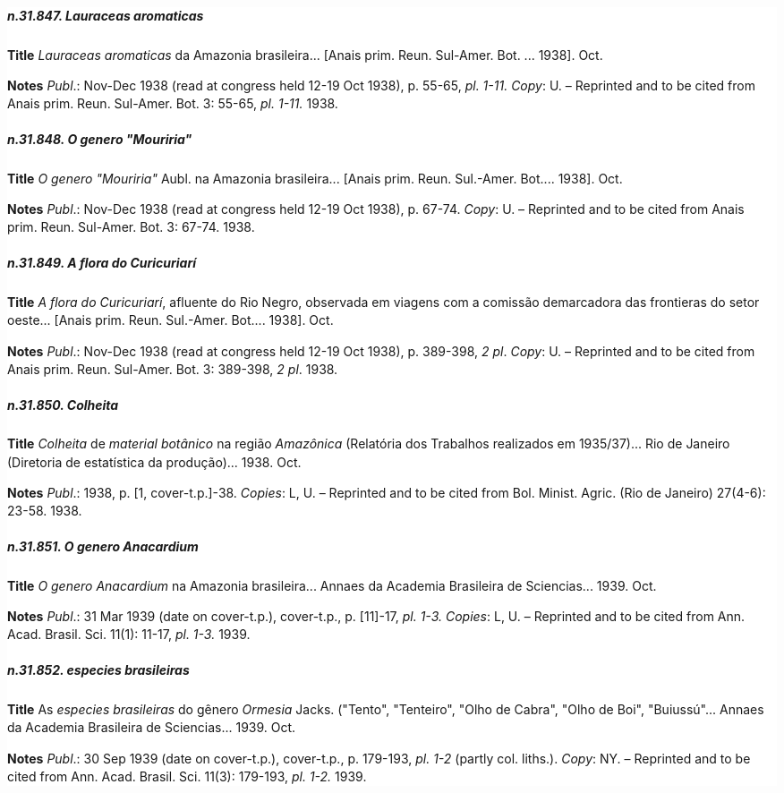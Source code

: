 ##### n.31.847. Lauraceas aromaticas

**Title**
*Lauraceas aromaticas* da Amazonia brasileira... \[Anais prim. Reun. Sul-Amer. Bot. ... 1938\]. Oct.

**Notes**
*Publ*.: Nov-Dec 1938 (read at congress held 12-19 Oct 1938), p. 55-65, *pl. 1-11. Copy*: U. – Reprinted and to be cited from Anais prim. Reun. Sul-Amer. Bot. 3: 55-65, *pl. 1-11.* 1938.

##### n.31.848. O genero "Mouriria"

**Title**
*O genero "Mouriria"* Aubl. na Amazonia brasileira... \[Anais prim. Reun. Sul.-Amer. Bot.... 1938\]. Oct.

**Notes**
*Publ*.: Nov-Dec 1938 (read at congress held 12-19 Oct 1938), p. 67-74. *Copy*: U. – Reprinted and to be cited from Anais prim. Reun. Sul-Amer. Bot. 3: 67-74. 1938.

##### n.31.849. A flora do Curicuriarí

**Title**
*A flora do Curicuriarí*, afluente do Rio Negro, observada em viagens com a comissão demarcadora das frontieras do setor oeste... \[Anais prim. Reun. Sul.-Amer. Bot.... 1938\]. Oct.

**Notes**
*Publ*.: Nov-Dec 1938 (read at congress held 12-19 Oct 1938), p. 389-398, *2 pl*. *Copy*: U. – Reprinted and to be cited from Anais prim. Reun. Sul-Amer. Bot. 3: 389-398, *2 pl*. 1938.

##### n.31.850. Colheita

**Title**
*Colheita* de *material botânico* na região *Amazônica* (Relatória dos Trabalhos realizados em 1935/37)... Rio de Janeiro (Diretoria de estatística da produção)... 1938. Oct.

**Notes**
*Publ*.: 1938, p. \[1, cover-t.p.\]-38. *Copies*: L, U. – Reprinted and to be cited from Bol. Minist. Agric. (Rio de Janeiro) 27(4-6): 23-58. 1938.

##### n.31.851. O genero Anacardium

**Title**
*O genero Anacardium* na Amazonia brasileira... Annaes da Academia Brasileira de Sciencias... 1939. Oct.

**Notes**
*Publ*.: 31 Mar 1939 (date on cover-t.p.), cover-t.p., p. \[11\]-17, *pl. 1-3. Copies*: L, U. – Reprinted and to be cited from Ann. Acad. Brasil. Sci. 11(1): 11-17, *pl. 1-3.* 1939.

##### n.31.852. especies brasileiras

**Title**
As *especies brasileiras* do gênero *Ormesia* Jacks. ("Tento", "Tenteiro", "Olho de Cabra", "Olho de Boi", "Buiussú"... Annaes da Academia Brasileira de Sciencias... 1939. Oct.

**Notes**
*Publ*.: 30 Sep 1939 (date on cover-t.p.), cover-t.p., p. 179-193, *pl. 1-2* (partly col. liths.).
*Copy*: NY. – Reprinted and to be cited from Ann. Acad. Brasil. Sci. 11(3): 179-193, *pl. 1-2.* 1939.
